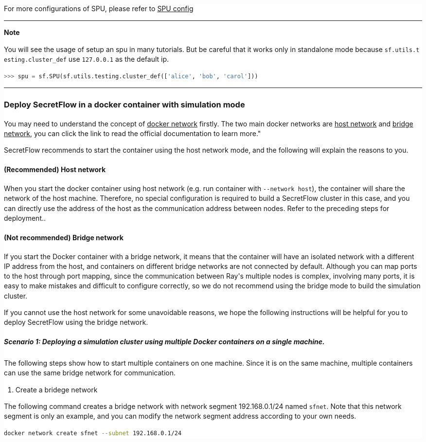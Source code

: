 For more configurations of SPU, please refer to [SPU config](https://www.secretflow.org.cn/docs/spu/en/reference/runtime_config.html)

---
**Note**

You will see the usage of setup an spu in many tutorials. But
be careful that it works only in standalone mode because `sf.utils.testing.cluster_def` use `127.0.0.1` as the default ip.

```python
>>> spu = sf.SPU(sf.utils.testing.cluster_def(['alice', 'bob', 'carol']))
```
---

### Deploy SecretFlow in a docker container with simulation mode

You may need to understand the concept of [docker network](https://docs.docker.com/network/) firstly. The two main docker networks are [host network](https://docs.docker.com/network/host/) and [bridge network](https://docs.docker.com/network/bridge/), you can click the link to read the official documentation to learn more."

SecretFlow recommends to start the container using the host network mode, and the following will explain the reasons to you.

#### (Recommended) Host network
When you start the docker container using host network (e.g. run container with `--network host`), the container will share the network of the host machine. Therefore, no special configuration is required to build a SecretFlow cluster in this case, and you can directly use the address of the host as the communication address between nodes. Refer to the preceding steps for deployment..

#### (Not recommended) Bridge network
If you start the Docker container with a bridge network, it means that the container will have an isolated network with a different IP address from the host, and containers on different bridge networks are not connected by default.
Although you can map ports to the host through port mapping, since the communication between Ray's multiple nodes is complex, involving many ports, it is easy to make mistakes and difficult to configure correctly, so we do not recommend using the bridge mode to build the simulation cluster.

If you cannot use the host network for some unavoidable reasons, we hope the following instructions will be helpful for you to deploy SecretFlow using the bridge network.

##### Scenario 1: Deploying a simulation cluster using multiple Docker containers on a single machine.

The following steps show how to start multiple containers on one machine. Since it is on the same machine, multiple containers can use the same bridge network for communication.

1. Create a bridege network

The following command creates a bridge network with network segment 192.168.0.1/24 named `sfnet`.
Note that this network segment is only an example, and you can modify the network segment address according to your own needs.

```bash
docker network create sfnet --subnet 192.168.0.1/24
```
